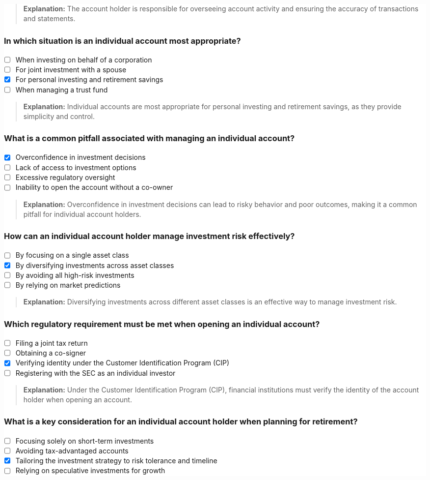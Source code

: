 > **Explanation:** The account holder is responsible for overseeing account activity and ensuring the accuracy of transactions and statements.

### In which situation is an individual account most appropriate?

- [ ] When investing on behalf of a corporation
- [ ] For joint investment with a spouse
- [x] For personal investing and retirement savings
- [ ] When managing a trust fund

> **Explanation:** Individual accounts are most appropriate for personal investing and retirement savings, as they provide simplicity and control.

### What is a common pitfall associated with managing an individual account?

- [x] Overconfidence in investment decisions
- [ ] Lack of access to investment options
- [ ] Excessive regulatory oversight
- [ ] Inability to open the account without a co-owner

> **Explanation:** Overconfidence in investment decisions can lead to risky behavior and poor outcomes, making it a common pitfall for individual account holders.

### How can an individual account holder manage investment risk effectively?

- [ ] By focusing on a single asset class
- [x] By diversifying investments across asset classes
- [ ] By avoiding all high-risk investments
- [ ] By relying on market predictions

> **Explanation:** Diversifying investments across different asset classes is an effective way to manage investment risk.

### Which regulatory requirement must be met when opening an individual account?

- [ ] Filing a joint tax return
- [ ] Obtaining a co-signer
- [x] Verifying identity under the Customer Identification Program (CIP)
- [ ] Registering with the SEC as an individual investor

> **Explanation:** Under the Customer Identification Program (CIP), financial institutions must verify the identity of the account holder when opening an account.

### What is a key consideration for an individual account holder when planning for retirement?

- [ ] Focusing solely on short-term investments
- [ ] Avoiding tax-advantaged accounts
- [x] Tailoring the investment strategy to risk tolerance and timeline
- [ ] Relying on speculative investments for growth
